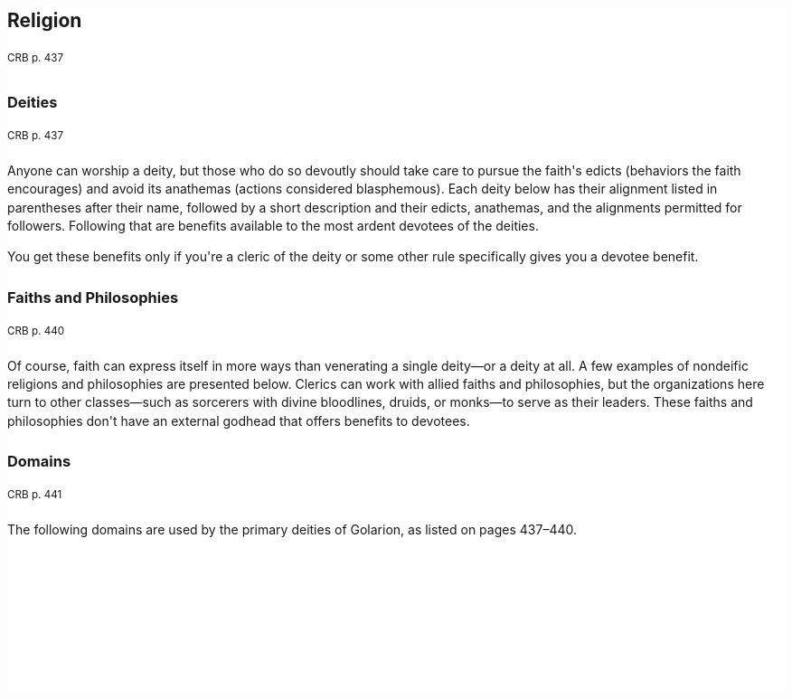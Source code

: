 ## Religion
<sup>CRB p. 437</sup>

### Deities
<sup>CRB p. 437</sup>

Anyone can worship a deity, but those who do so devoutly should take care to pursue the faith's edicts (behaviors the faith encourages) and avoid its anathemas (actions considered blasphemous). Each deity below has their alignment listed in parentheses after their name, followed by a short description and their edicts, anathemas, and the alignments permitted for followers. Following that are benefits available to the most ardent devotees of the deities.

You get these benefits only if you're a cleric of the deity or some other rule specifically gives you a devotee benefit.

### Faiths and Philosophies
<sup>CRB p. 440</sup>

Of course, faith can express itself in more ways than venerating a single deity—or a deity at all. A few examples of nondeific religions and philosophies are presented below. Clerics can work with allied faiths and philosophies, but the organizations here turn to other classes—such as sorcerers with divine bloodlines, druids, or monks—to serve as their leaders. These faiths and philosophies don't have an external godhead that offers benefits to devotees.

### Domains
<sup>CRB p. 441</sup>

The following domains are used by the primary deities of Golarion, as listed on pages 437–440.

![Domains](/rules/tables/domains.md)